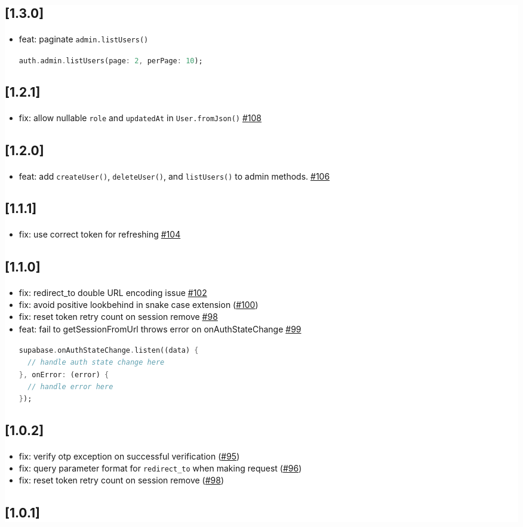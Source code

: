 ## [1.3.0]

- feat: paginate `admin.listUsers()`
  ```dart
  auth.admin.listUsers(page: 2, perPage: 10);
  ```

## [1.2.1]

- fix: allow nullable `role` and `updatedAt` in `User.fromJson()` [#108](https://github.com/supabase/gotrue-dart/pull/108)

## [1.2.0]

- feat: add `createUser()`, `deleteUser()`, and `listUsers()` to admin methods. [#106](https://github.com/supabase/gotrue-dart/pull/106)

## [1.1.1]

- fix: use correct token for refreshing [#104](https://github.com/supabase-community/gotrue-dart/pull/104)

## [1.1.0]

- fix: redirect_to double URL encoding issue [#102](https://github.com/supabase-community/gotrue-dart/pull/102)
- fix: avoid positive lookbehind in snake case extension ([#100](https://github.com/supabase-community/gotrue-dart/pull/101))
- fix: reset token retry count on session remove [#98](https://github.com/supabase-community/gotrue-dart/pull/98)
- feat: fail to getSessionFromUrl throws error on onAuthStateChange [#99](https://github.com/supabase-community/gotrue-dart/pull/99)
  ```dart
  supabase.onAuthStateChange.listen((data) {
    // handle auth state change here
  }, onError: (error) {
    // handle error here
  });
  ```

## [1.0.2]

- fix: verify otp exception on successful verification ([#95](https://github.com/supabase-community/gotrue-dart/pull/95))
- fix: query parameter format for `redirect_to` when making request ([#96](https://github.com/supabase-community/gotrue-dart/pull/96))
- fix: reset token retry count on session remove ([#98](https://github.com/supabase-community/gotrue-dart/pull/98))

## [1.0.1]
